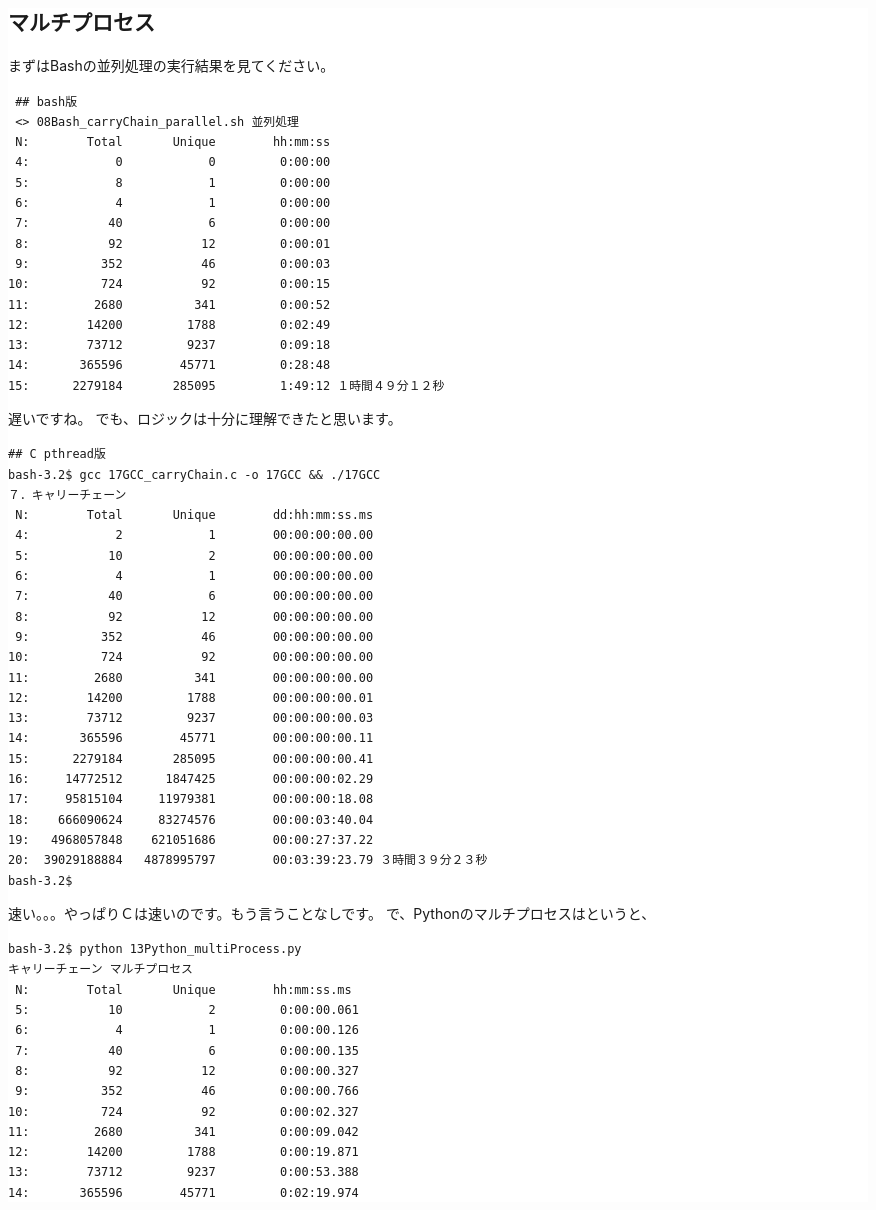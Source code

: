
## マルチプロセス
まずはBashの並列処理の実行結果を見てください。

```
 ## bash版
 <> 08Bash_carryChain_parallel.sh 並列処理
 N:        Total       Unique        hh:mm:ss
 4:            0            0         0:00:00
 5:            8            1         0:00:00
 6:            4            1         0:00:00
 7:           40            6         0:00:00
 8:           92           12         0:00:01
 9:          352           46         0:00:03
10:          724           92         0:00:15
11:         2680          341         0:00:52
12:        14200         1788         0:02:49
13:        73712         9237         0:09:18
14:       365596        45771         0:28:48
15:      2279184       285095         1:49:12 １時間４９分１２秒
```

遅いですね。
でも、ロジックは十分に理解できたと思います。

```
## C pthread版
bash-3.2$ gcc 17GCC_carryChain.c -o 17GCC && ./17GCC
７．キャリーチェーン
 N:        Total       Unique        dd:hh:mm:ss.ms
 4:            2            1        00:00:00:00.00
 5:           10            2        00:00:00:00.00
 6:            4            1        00:00:00:00.00
 7:           40            6        00:00:00:00.00
 8:           92           12        00:00:00:00.00
 9:          352           46        00:00:00:00.00
10:          724           92        00:00:00:00.00
11:         2680          341        00:00:00:00.00
12:        14200         1788        00:00:00:00.01
13:        73712         9237        00:00:00:00.03
14:       365596        45771        00:00:00:00.11
15:      2279184       285095        00:00:00:00.41
16:     14772512      1847425        00:00:00:02.29
17:     95815104     11979381        00:00:00:18.08
18:    666090624     83274576        00:00:03:40.04
19:   4968057848    621051686        00:00:27:37.22
20:  39029188884   4878995797        00:03:39:23.79 ３時間３９分２３秒
bash-3.2$
```
速い。。。やっぱりＣは速いのです。もう言うことなしです。
で、Pythonのマルチプロセスはというと、

```
bash-3.2$ python 13Python_multiProcess.py
キャリーチェーン マルチプロセス
 N:        Total       Unique        hh:mm:ss.ms
 5:           10            2         0:00:00.061
 6:            4            1         0:00:00.126
 7:           40            6         0:00:00.135
 8:           92           12         0:00:00.327
 9:          352           46         0:00:00.766
10:          724           92         0:00:02.327
11:         2680          341         0:00:09.042
12:        14200         1788         0:00:19.871
13:        73712         9237         0:00:53.388
14:       365596        45771         0:02:19.974
```